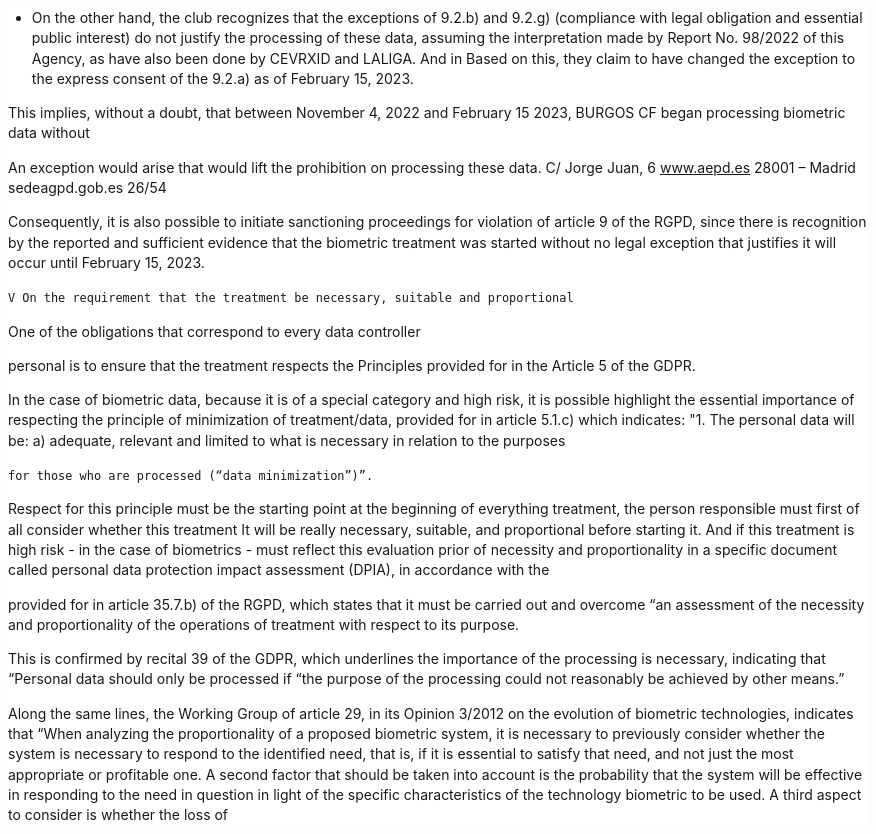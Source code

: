 - On the other hand, the club recognizes that the exceptions of 9.2.b) and 9.2.g)
    (compliance with legal obligation and essential public interest) do not justify the
    processing of these data, assuming the interpretation made by Report No.
    98/2022 of this Agency, as have also been done by CEVRXID and LALIGA. And in
    Based on this, they claim to have changed the exception to the express consent of the
    9.2.a) as of February 15, 2023.

This implies, without a doubt, that between November 4, 2022 and February 15
2023, BURGOS CF began processing biometric data without

An exception would arise that would lift the prohibition on processing these data.
C/ Jorge Juan, 6 www.aepd.es
28001 – Madrid sedeagpd.gob.es 26/54

Consequently, it is also possible to initiate sanctioning proceedings for violation
of article 9 of the RGPD, since there is recognition by the
reported and sufficient evidence that the biometric treatment was started without
no legal exception that justifies it will occur until February 15, 2023.

    V On the requirement that the treatment be necessary, suitable and proportional

One of the obligations that correspond to every data controller

personal is to ensure that the treatment respects the Principles provided for in the
Article 5 of the GDPR.

In the case of biometric data, because it is of a special category and high risk, it is possible
highlight the essential importance of respecting the principle of minimization of
treatment/data, provided for in article 5.1.c) which indicates:
    "1. The personal data will be:
    a) adequate, relevant and limited to what is necessary in relation to the purposes

    for those who are processed (“data minimization”)”.

Respect for this principle must be the starting point at the beginning of everything
treatment, the person responsible must first of all consider whether this treatment
It will be really necessary, suitable, and proportional before starting it. And if this
treatment is high risk - in the case of biometrics - must reflect this evaluation
prior of necessity and proportionality in a specific document called
personal data protection impact assessment (DPIA), in accordance with the

provided for in article 35.7.b) of the RGPD, which states that it must be carried out and
overcome “an assessment of the necessity and proportionality of the operations
of treatment with respect to its purpose.

This is confirmed by recital 39 of the GDPR, which underlines the importance of the
processing is necessary, indicating that “Personal data should only be processed if
“the purpose of the processing could not reasonably be achieved by other means.”

Along the same lines, the Working Group of article 29, in its Opinion 3/2012 on the
evolution of biometric technologies, indicates that “When analyzing the proportionality of
a proposed biometric system, it is necessary to previously consider whether the system is
necessary to respond to the identified need, that is, if it is essential to
satisfy that need, and not just the most appropriate or profitable one. A second factor that
should be taken into account is the probability that the system will be effective in responding
to the need in question in light of the specific characteristics of the technology
biometric to be used. A third aspect to consider is whether the loss of
